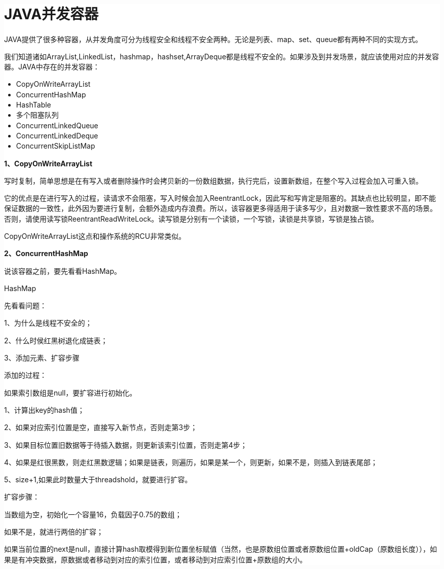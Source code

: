 # JAVA并发容器

JAVA提供了很多种容器，从并发角度可分为线程安全和线程不安全两种。无论是列表、map、set、queue都有两种不同的实现方式。

我们知道诸如ArrayList,LinkedList，hashmap，hashset,ArrayDeque都是线程不安全的。如果涉及到并发场景，就应该使用对应的并发容器。JAVA中存在的并发容器：

* CopyOnWriteArrayList
* ConcurrentHashMap
* HashTable
* 多个阻塞队列
* ConcurrentLinkedQueue
* ConcurrentLinkedDeque
* ConcurrentSkipListMap

**1、CopyOnWriteArrayList**

写时复制，简单思想是在有写入或者删除操作时会拷贝新的一份数组数据，执行完后，设置新数组，在整个写入过程会加入可重入锁。

它的优点是在进行写入的过程，读请求不会阻塞，写入时候会加入ReentrantLock，因此写和写肯定是阻塞的。其缺点也比较明显，即不能保证数据的一致性，此外因为要进行复制，会额外造成内存浪费。所以，该容器更多得适用于读多写少，且对数据一致性要求不高的场景。否则，请使用读写锁ReentrantReadWriteLock。读写锁是分别有一个读锁，一个写锁，读锁是共享锁，写锁是独占锁。

CopyOnWriteArrayList这点和操作系统的RCU非常类似。



**2、ConcurrentHashMap**

说该容器之前，要先看看HashMap。

HashMap

先看看问题：

1、为什么是线程不安全的；

2、什么时侯红黑树退化成链表；

3、添加元素、扩容步骤

添加的过程：

如果索引数组是null，要扩容进行初始化。

1、计算出key的hash值；

2、如果对应索引位置是空，直接写入新节点，否则走第3步；

3、如果目标位置旧数据等于待插入数据，则更新该索引位置，否则走第4步；

4、如果是红很黑数，则走红黑数逻辑；如果是链表，则遍历，如果是某一个，则更新，如果不是，则插入到链表尾部；

5、size+1,如果此时数量大于threadshold，就要进行扩容。

扩容步骤：

当数组为空，初始化一个容量16，负载因子0.75的数组；

如果不是，就进行两倍的扩容；

如果当前位置的next是null，直接计算hash取模得到新位置坐标赋值（当然，也是原数组位置或者原数组位置+oldCap（原数组长度）），如果是有冲突数据，原数据或者移动到对应的索引位置，或者移动到对应索引位置+原数组的大小。
